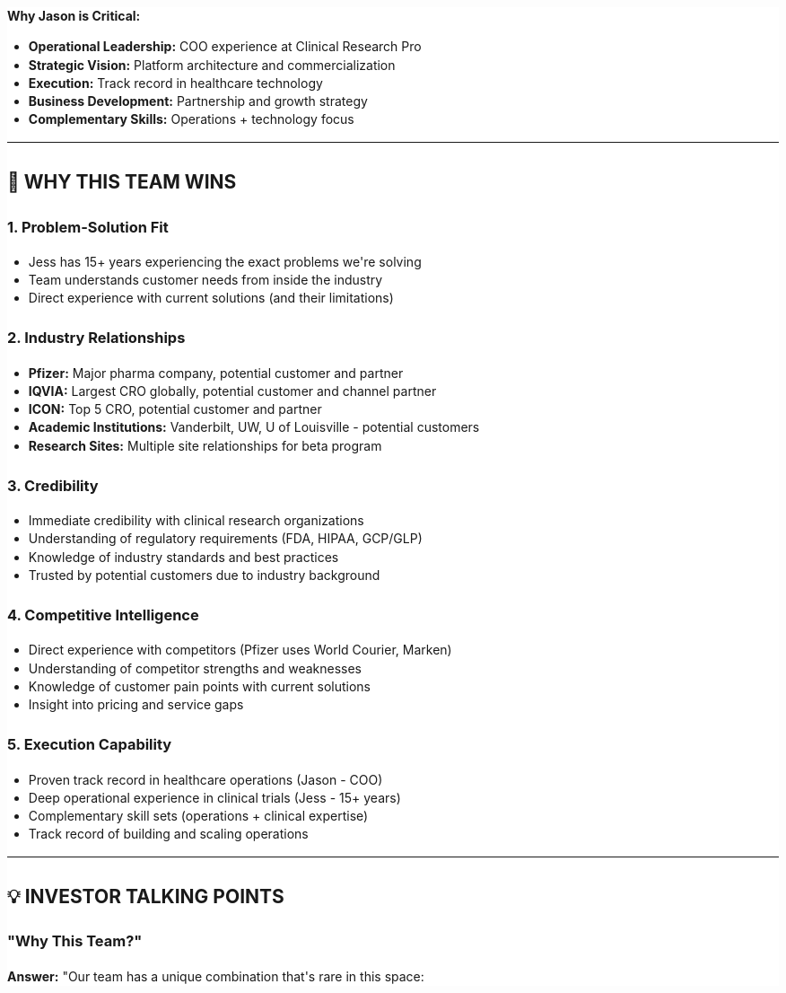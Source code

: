 **Why Jason is Critical:**
- **Operational Leadership:** COO experience at Clinical Research Pro
- **Strategic Vision:** Platform architecture and commercialization
- **Execution:** Track record in healthcare technology
- **Business Development:** Partnership and growth strategy
- **Complementary Skills:** Operations + technology focus

---

## 🎯 WHY THIS TEAM WINS

### **1. Problem-Solution Fit**
- Jess has 15+ years experiencing the exact problems we're solving
- Team understands customer needs from inside the industry
- Direct experience with current solutions (and their limitations)

### **2. Industry Relationships**
- **Pfizer:** Major pharma company, potential customer and partner
- **IQVIA:** Largest CRO globally, potential customer and channel partner
- **ICON:** Top 5 CRO, potential customer and partner
- **Academic Institutions:** Vanderbilt, UW, U of Louisville - potential customers
- **Research Sites:** Multiple site relationships for beta program

### **3. Credibility**
- Immediate credibility with clinical research organizations
- Understanding of regulatory requirements (FDA, HIPAA, GCP/GLP)
- Knowledge of industry standards and best practices
- Trusted by potential customers due to industry background

### **4. Competitive Intelligence**
- Direct experience with competitors (Pfizer uses World Courier, Marken)
- Understanding of competitor strengths and weaknesses
- Knowledge of customer pain points with current solutions
- Insight into pricing and service gaps

### **5. Execution Capability**
- Proven track record in healthcare operations (Jason - COO)
- Deep operational experience in clinical trials (Jess - 15+ years)
- Complementary skill sets (operations + clinical expertise)
- Track record of building and scaling operations

---

## 💡 INVESTOR TALKING POINTS

### **"Why This Team?"**

**Answer:**
"Our team has a unique combination that's rare in this space:
